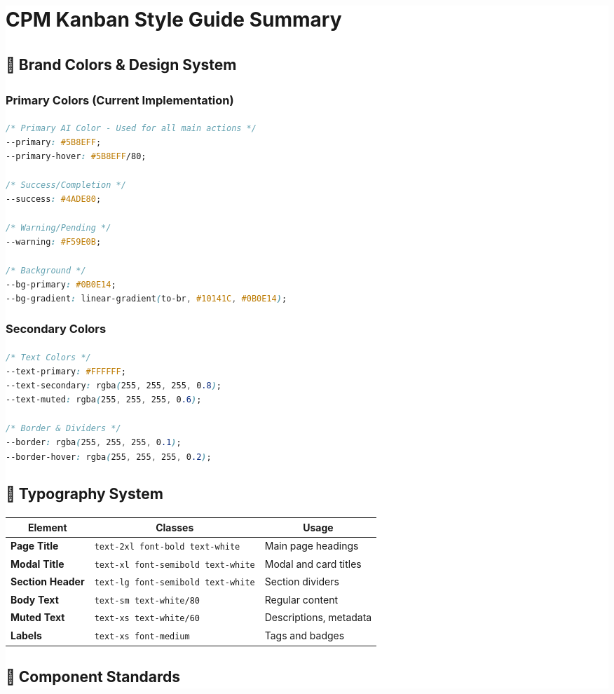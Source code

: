 # CPM Kanban Style Guide Summary

## 🎨 Brand Colors & Design System

### Primary Colors (Current Implementation)
```css
/* Primary AI Color - Used for all main actions */
--primary: #5B8EFF;
--primary-hover: #5B8EFF/80;

/* Success/Completion */
--success: #4ADE80;

/* Warning/Pending */
--warning: #F59E0B;

/* Background */
--bg-primary: #0B0E14;
--bg-gradient: linear-gradient(to-br, #10141C, #0B0E14);
```

### Secondary Colors
```css
/* Text Colors */
--text-primary: #FFFFFF;
--text-secondary: rgba(255, 255, 255, 0.8);
--text-muted: rgba(255, 255, 255, 0.6);

/* Border & Dividers */
--border: rgba(255, 255, 255, 0.1);
--border-hover: rgba(255, 255, 255, 0.2);
```

## 📝 Typography System

| Element | Classes | Usage |
|---------|---------|-------|
| **Page Title** | `text-2xl font-bold text-white` | Main page headings |
| **Modal Title** | `text-xl font-semibold text-white` | Modal and card titles |
| **Section Header** | `text-lg font-semibold text-white` | Section dividers |
| **Body Text** | `text-sm text-white/80` | Regular content |
| **Muted Text** | `text-xs text-white/60` | Descriptions, metadata |
| **Labels** | `text-xs font-medium` | Tags and badges |

## 🧩 Component Standards
